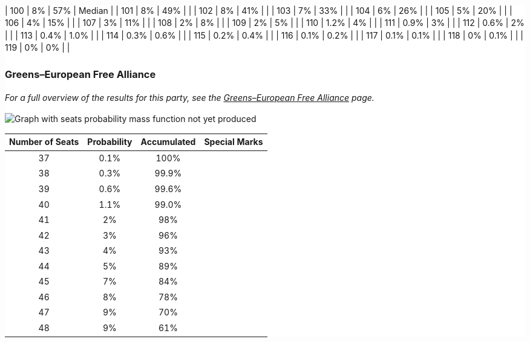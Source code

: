 | 100 | 8% | 57% | Median |
| 101 | 8% | 49% |  |
| 102 | 8% | 41% |  |
| 103 | 7% | 33% |  |
| 104 | 6% | 26% |  |
| 105 | 5% | 20% |  |
| 106 | 4% | 15% |  |
| 107 | 3% | 11% |  |
| 108 | 2% | 8% |  |
| 109 | 2% | 5% |  |
| 110 | 1.2% | 4% |  |
| 111 | 0.9% | 3% |  |
| 112 | 0.6% | 2% |  |
| 113 | 0.4% | 1.0% |  |
| 114 | 0.3% | 0.6% |  |
| 115 | 0.2% | 0.4% |  |
| 116 | 0.1% | 0.2% |  |
| 117 | 0.1% | 0.1% |  |
| 118 | 0% | 0.1% |  |
| 119 | 0% | 0% |  |

### Greens–European Free Alliance

*For a full overview of the results for this party, see the [Greens–European Free Alliance](party-2022-03-31-greens–europeanfreealliance.html) page.*

![Graph with seats probability mass function not yet produced](average-2022-03-31-seats-pmf-greens–europeanfreealliance.png "Seats Probability Mass Function")

| Number of Seats | Probability | Accumulated | Special Marks |
|:---------------:|:-----------:|:-----------:|:-------------:|
| 37 | 0.1% | 100% |  |
| 38 | 0.3% | 99.9% |  |
| 39 | 0.6% | 99.6% |  |
| 40 | 1.1% | 99.0% |  |
| 41 | 2% | 98% |  |
| 42 | 3% | 96% |  |
| 43 | 4% | 93% |  |
| 44 | 5% | 89% |  |
| 45 | 7% | 84% |  |
| 46 | 8% | 78% |  |
| 47 | 9% | 70% |  |
| 48 | 9% | 61% |  |